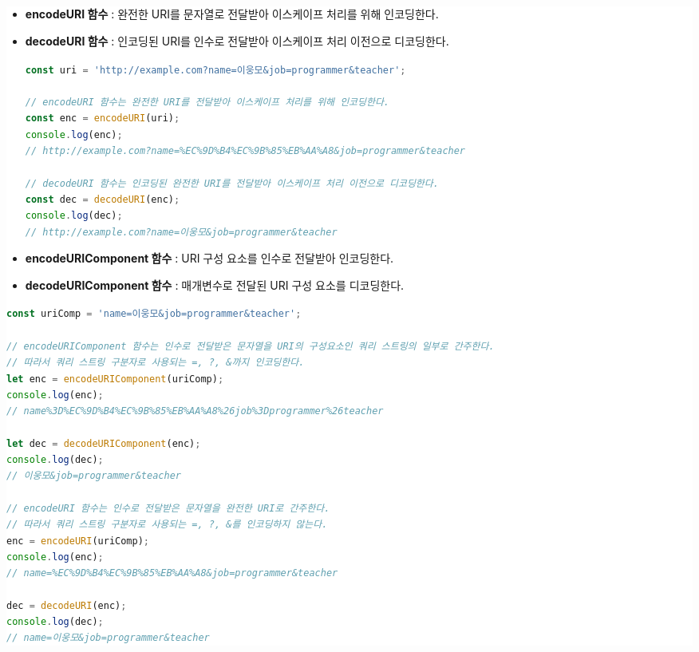 - **encodeURI 함수** : 완전한 URI를 문자열로 전달받아 이스케이프 처리를 위해 인코딩한다.
- **decodeURI 함수** : 인코딩된 URI를 인수로 전달받아 이스케이프 처리 이전으로 디코딩한다.
    
    ```jsx
    const uri = 'http://example.com?name=이웅모&job=programmer&teacher';
    
    // encodeURI 함수는 완전한 URI를 전달받아 이스케이프 처리를 위해 인코딩한다.
    const enc = encodeURI(uri);
    console.log(enc);
    // http://example.com?name=%EC%9D%B4%EC%9B%85%EB%AA%A8&job=programmer&teacher
    
    // decodeURI 함수는 인코딩된 완전한 URI를 전달받아 이스케이프 처리 이전으로 디코딩한다.
    const dec = decodeURI(enc);
    console.log(dec);
    // http://example.com?name=이웅모&job=programmer&teacher
    ```
    
- **encodeURIComponent 함수** : URI 구성 요소를 인수로 전달받아 인코딩한다.
- **decodeURIComponent 함수** : 매개변수로 전달된 URI 구성 요소를 디코딩한다. 
```jsx
const uriComp = 'name=이웅모&job=programmer&teacher';

// encodeURIComponent 함수는 인수로 전달받은 문자열을 URI의 구성요소인 쿼리 스트링의 일부로 간주한다.
// 따라서 쿼리 스트링 구분자로 사용되는 =, ?, &까지 인코딩한다.
let enc = encodeURIComponent(uriComp);
console.log(enc);
// name%3D%EC%9D%B4%EC%9B%85%EB%AA%A8%26job%3Dprogrammer%26teacher

let dec = decodeURIComponent(enc);
console.log(dec);
// 이웅모&job=programmer&teacher

// encodeURI 함수는 인수로 전달받은 문자열을 완전한 URI로 간주한다.
// 따라서 쿼리 스트링 구분자로 사용되는 =, ?, &를 인코딩하지 않는다.
enc = encodeURI(uriComp);
console.log(enc);
// name=%EC%9D%B4%EC%9B%85%EB%AA%A8&job=programmer&teacher

dec = decodeURI(enc);
console.log(dec);
// name=이웅모&job=programmer&teacher
```
